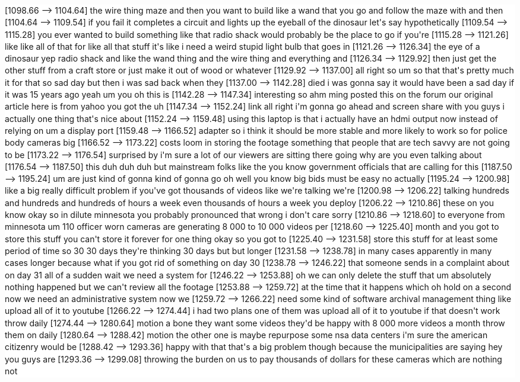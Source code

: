 [1098.66 --> 1104.64]  the wire thing maze and then you want to build like a wand that you go and follow the maze with and then
[1104.64 --> 1109.54]  if you fail it completes a circuit and lights up the eyeball of the dinosaur let's say hypothetically
[1109.54 --> 1115.28]  you ever wanted to build something like that radio shack would probably be the place to go if you're
[1115.28 --> 1121.26]  like like all of that for like all that stuff it's like i need a weird stupid light bulb that goes in
[1121.26 --> 1126.34]  the eye of a dinosaur yep radio shack and like the wand thing and the wire thing and everything and
[1126.34 --> 1129.92]  then just get the other stuff from a craft store or just make it out of wood or whatever
[1129.92 --> 1137.00]  all right so um so that that's pretty much it for that so sad day but then i was sad back when they
[1137.00 --> 1142.28]  died i was gonna say it would have been a sad day if it was 15 years ago yeah um you oh this is
[1142.28 --> 1147.34]  interesting so ahm ming posted this on the forum our original article here is from yahoo you got the uh
[1147.34 --> 1152.24]  link all right i'm gonna go ahead and screen share with you guys i actually one thing that's nice about
[1152.24 --> 1159.48]  using this laptop is that i actually have an hdmi output now instead of relying on um a display port
[1159.48 --> 1166.52]  adapter so i think it should be more stable and more likely to work so for police body cameras big
[1166.52 --> 1173.22]  costs loom in storing the footage something that people that are tech savvy are not going to be
[1173.22 --> 1176.54]  surprised by i'm sure a lot of our viewers are sitting there going why are you even talking about
[1176.54 --> 1187.50]  this duh duh duh but mainstream folks like the you know government officials that are calling for this
[1187.50 --> 1195.24]  um are just kind of gonna kind of gonna go oh well you know big bids must be easy no actually
[1195.24 --> 1200.98]  like a big really difficult problem if you've got thousands of videos like we're talking we're
[1200.98 --> 1206.22]  talking hundreds and hundreds and hundreds of hours a week even thousands of hours a week you deploy
[1206.22 --> 1210.86]  these on you know okay so in dilute minnesota you probably pronounced that wrong i don't care sorry
[1210.86 --> 1218.60]  to everyone from minnesota um 110 officer worn cameras are generating 8 000 to 10 000 videos per
[1218.60 --> 1225.40]  month and you got to store this stuff you can't store it forever for one thing okay so you got to
[1225.40 --> 1231.58]  store this stuff for at least some period of time so 30 30 days they're thinking 30 days but but longer
[1231.58 --> 1238.78]  in many cases apparently in many cases longer because what if you got rid of something on day 30
[1238.78 --> 1246.22]  that someone sends in a complaint about on day 31 all of a sudden wait we need a system for
[1246.22 --> 1253.88]  oh we can only delete the stuff that um absolutely nothing happened but we can't review all the footage
[1253.88 --> 1259.72]  at the time that it happens which oh hold on a second now we need an administrative system now we
[1259.72 --> 1266.22]  need some kind of software archival management thing like upload all of it to youtube
[1266.22 --> 1274.44]  i had two plans one of them was upload all of it to youtube if that doesn't work throw daily
[1274.44 --> 1280.64]  motion a bone they want some videos they'd be happy with 8 000 more videos a month throw them on daily
[1280.64 --> 1288.42]  motion the other one is maybe repurpose some nsa data centers i'm sure the american citizenry would be
[1288.42 --> 1293.36]  happy with that that's a big problem though because the municipalities are saying hey you guys are
[1293.36 --> 1299.08]  throwing the burden on us to pay thousands of dollars for these cameras which are nothing not